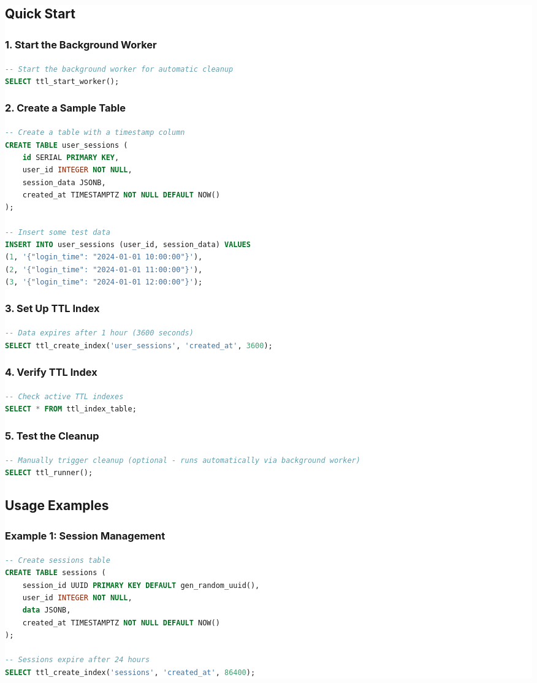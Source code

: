 ## Quick Start

### 1. Start the Background Worker

```sql
-- Start the background worker for automatic cleanup
SELECT ttl_start_worker();
```

### 2. Create a Sample Table

```sql
-- Create a table with a timestamp column
CREATE TABLE user_sessions (
    id SERIAL PRIMARY KEY,
    user_id INTEGER NOT NULL,
    session_data JSONB,
    created_at TIMESTAMPTZ NOT NULL DEFAULT NOW()
);

-- Insert some test data
INSERT INTO user_sessions (user_id, session_data) VALUES 
(1, '{"login_time": "2024-01-01 10:00:00"}'),
(2, '{"login_time": "2024-01-01 11:00:00"}'),
(3, '{"login_time": "2024-01-01 12:00:00"}');
```

### 3. Set Up TTL Index

```sql
-- Data expires after 1 hour (3600 seconds)
SELECT ttl_create_index('user_sessions', 'created_at', 3600);
```

### 4. Verify TTL Index

```sql
-- Check active TTL indexes
SELECT * FROM ttl_index_table;
```

### 5. Test the Cleanup

```sql
-- Manually trigger cleanup (optional - runs automatically via background worker)
SELECT ttl_runner();
```

## Usage Examples

### Example 1: Session Management

```sql
-- Create sessions table
CREATE TABLE sessions (
    session_id UUID PRIMARY KEY DEFAULT gen_random_uuid(),
    user_id INTEGER NOT NULL,
    data JSONB,
    created_at TIMESTAMPTZ NOT NULL DEFAULT NOW()
);

-- Sessions expire after 24 hours
SELECT ttl_create_index('sessions', 'created_at', 86400);
```
